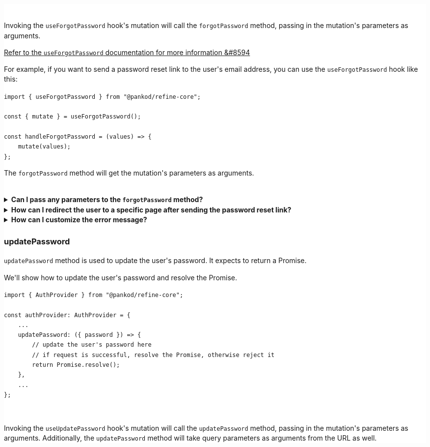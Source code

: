 <br />

Invoking the `useForgotPassword` hook's mutation will call the `forgotPassword` method, passing in the mutation's parameters as arguments.

[Refer to the `useForgotPassword` documentation for more information &#8594](/docs/api-reference/core/hooks/auth/useForgotPassword/)

For example, if you want to send a password reset link to the user's email address, you can use the `useForgotPassword` hook like this:

```tsx
import { useForgotPassword } from "@pankod/refine-core";

const { mutate } = useForgotPassword();

const handleForgotPassword = (values) => {
    mutate(values);
};
```

The `forgotPassword` method will get the mutation's parameters as arguments.

<br />

<details><summary><strong>Can I pass any parameters to the <code>forgotPassword</code> method?</strong></summary></details>

<details><summary><strong>How can I redirect the user to a specific page after sending the password reset link?</strong></summary></details>

<details><summary><strong>How can I customize the error message?</strong></summary></details>

### updatePassword

`updatePassword` method is used to update the user's password. It expects to return a Promise.

We'll show how to update the user's password and resolve the Promise.

```tsx title="src/authProvider.ts"
import { AuthProvider } from "@pankod/refine-core";

const authProvider: AuthProvider = {
    ...
    updatePassword: ({ password }) => {
        // update the user's password here
        // if request is successful, resolve the Promise, otherwise reject it
        return Promise.resolve();
    },
    ...
};
```

<br />

Invoking the `useUpdatePassword` hook's mutation will call the `updatePassword` method, passing in the mutation's parameters as arguments. Additionally, the `updatePassword` method will take query parameters as arguments from the URL as well.
